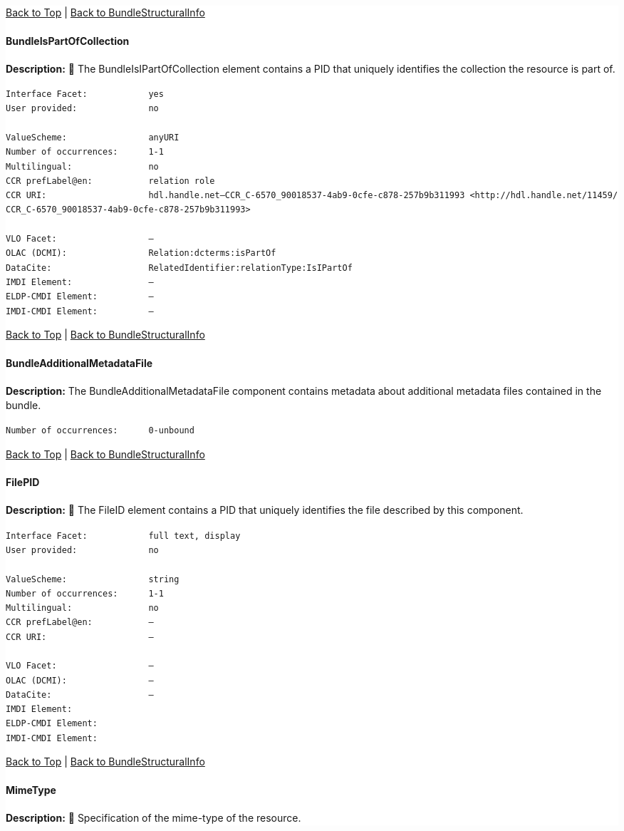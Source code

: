 [Back to Top](#blam-collection-repository) |  [Back to BundleStructuralInfo](#bundlestructuralinfo)

#### BundleIsPartOfCollection
**Description:** &#x1F4CC; The BundleIsIPartOfCollection element contains a PID that uniquely identifies the collection the resource is part of.

	Interface Facet:			yes
	User provided:				no

	ValueScheme:				anyURI
	Number of occurrences:  	1-1
	Multilingual:           	no
	CCR prefLabel@en:       	relation role
	CCR URI:                	hdl.handle.net—CCR_C-6570_90018537-4ab9-0cfe-c878-257b9b311993 <http://hdl.handle.net/11459/CCR_C-6570_90018537-4ab9-0cfe-c878-257b9b311993>

	VLO Facet: 					—
	OLAC (DCMI):				Relation:dcterms:isPartOf
	DataCite:                	RelatedIdentifier:relationType:IsIPartOf
	IMDI Element:               —       
	ELDP-CMDI Element:          —
	IMDI-CMDI Element:			—

[Back to Top](#blam-collection-repository) |  [Back to BundleStructuralInfo](#bundlestructuralinfo)

#### BundleAdditionalMetadataFile
**Description:** The BundleAdditionalMetadataFile component contains metadata about additional metadata files contained in the bundle.

	Number of occurrences:		0-unbound

[Back to Top](#blam-collection-repository) |  [Back to BundleStructuralInfo](#bundlestructuralinfo)

#### FilePID
**Description:** &#x1F4CC; The FileID element contains a PID that uniquely identifies the file described by this component.

	Interface Facet:			full text, display
	User provided:				no		

	ValueScheme:				string
	Number of occurrences:  	1-1
	Multilingual:           	no
	CCR prefLabel@en:       	—
	CCR URI:                	—

	VLO Facet: 					—
	OLAC (DCMI):				—
	DataCite:                	—
	IMDI Element:               	       
	ELDP-CMDI Element:          	
	IMDI-CMDI Element:			

[Back to Top](#blam-collection-repository) |  [Back to BundleStructuralInfo](#bundlestructuralinfo)

#### MimeType
**Description:** &#x1F4CC; Specification of the mime-type of the resource.
